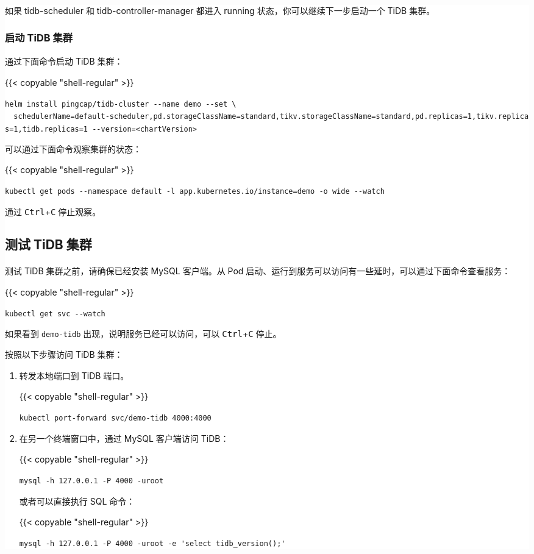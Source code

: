 如果 tidb-scheduler 和 tidb-controller-manager 都进入 running 状态，你可以继续下一步启动一个 TiDB 集群。

### 启动 TiDB 集群

通过下面命令启动 TiDB 集群：

{{< copyable "shell-regular" >}}

```shell
helm install pingcap/tidb-cluster --name demo --set \
  schedulerName=default-scheduler,pd.storageClassName=standard,tikv.storageClassName=standard,pd.replicas=1,tikv.replicas=1,tidb.replicas=1 --version=<chartVersion>
```

可以通过下面命令观察集群的状态：

{{< copyable "shell-regular" >}}

```shell
kubectl get pods --namespace default -l app.kubernetes.io/instance=demo -o wide --watch
```

通过 <kbd>Ctrl</kbd>+<kbd>C</kbd> 停止观察。

## 测试 TiDB 集群

测试 TiDB 集群之前，请确保已经安装 MySQL 客户端。从 Pod 启动、运行到服务可以访问有一些延时，可以通过下面命令查看服务：

{{< copyable "shell-regular" >}}

```shell
kubectl get svc --watch
```

如果看到 `demo-tidb` 出现，说明服务已经可以访问，可以 <kbd>Ctrl</kbd>+<kbd>C</kbd> 停止。

按照以下步骤访问 TiDB 集群：

1. 转发本地端口到 TiDB 端口。
    
    {{< copyable "shell-regular" >}}

    ```shell
    kubectl port-forward svc/demo-tidb 4000:4000
    ```

2. 在另一个终端窗口中，通过 MySQL 客户端访问 TiDB：
    
    {{< copyable "shell-regular" >}}

    ```shell
    mysql -h 127.0.0.1 -P 4000 -uroot
    ```

    或者可以直接执行 SQL 命令：
    
    {{< copyable "shell-regular" >}}
    

    ```shell
    mysql -h 127.0.0.1 -P 4000 -uroot -e 'select tidb_version();'
    ```
